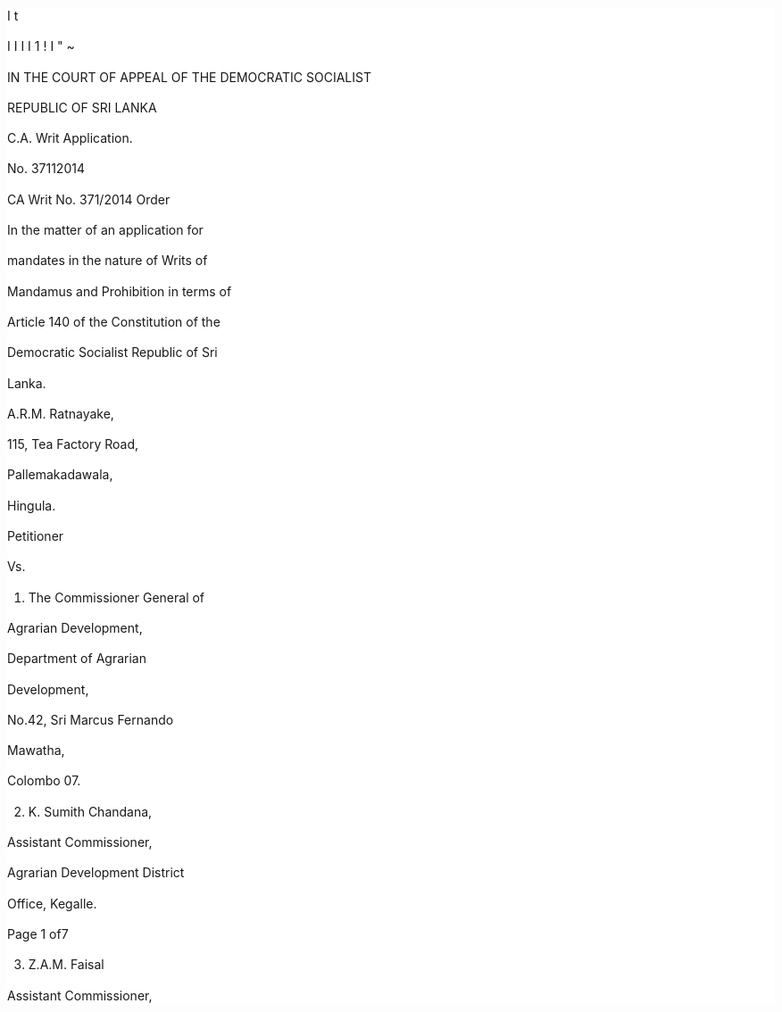 I t

I I I I 1 ! I " ~

IN THE COURT OF APPEAL OF THE DEMOCRATIC SOCIALIST

REPUBLIC OF SRI LANKA

C.A. Writ Application.

No. 37112014

CA Writ No. 371/2014 Order

In the matter of an application for

mandates in the nature of Writs of

Mandamus and Prohibition in terms of

Article 140 of the Constitution of the

Democratic Socialist Republic of Sri

Lanka.

A.R.M. Ratnayake,

115, Tea Factory Road,

Pallemakadawala,

Hingula.

Petitioner

Vs.

1. The Commissioner General of

Agrarian Development,

Department of Agrarian

Development,

No.42, Sri Marcus Fernando

Mawatha,

Colombo 07.

2. K. Sumith Chandana,

Assistant Commissioner,

Agrarian Development District

Office, Kegalle.

Page 1 of7

3. Z.A.M. Faisal

Assistant Commissioner,
